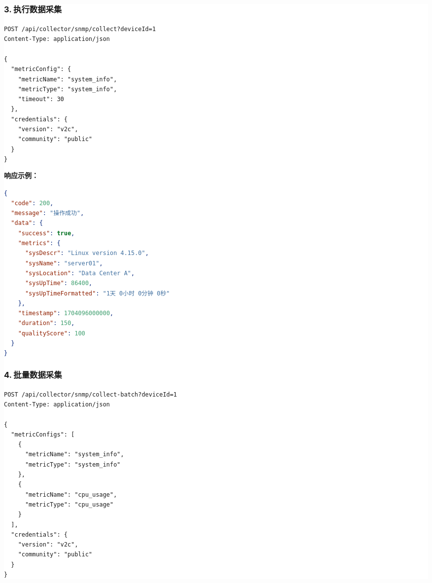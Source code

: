 ### 3. 执行数据采集

```http
POST /api/collector/snmp/collect?deviceId=1
Content-Type: application/json

{
  "metricConfig": {
    "metricName": "system_info",
    "metricType": "system_info",
    "timeout": 30
  },
  "credentials": {
    "version": "v2c",
    "community": "public"
  }
}
```

**响应示例：**
```json
{
  "code": 200,
  "message": "操作成功",
  "data": {
    "success": true,
    "metrics": {
      "sysDescr": "Linux version 4.15.0",
      "sysName": "server01",
      "sysLocation": "Data Center A",
      "sysUpTime": 86400,
      "sysUpTimeFormatted": "1天 0小时 0分钟 0秒"
    },
    "timestamp": 1704096000000,
    "duration": 150,
    "qualityScore": 100
  }
}
```

### 4. 批量数据采集

```http
POST /api/collector/snmp/collect-batch?deviceId=1
Content-Type: application/json

{
  "metricConfigs": [
    {
      "metricName": "system_info",
      "metricType": "system_info"
    },
    {
      "metricName": "cpu_usage",
      "metricType": "cpu_usage"
    }
  ],
  "credentials": {
    "version": "v2c",
    "community": "public"
  }
}
```
